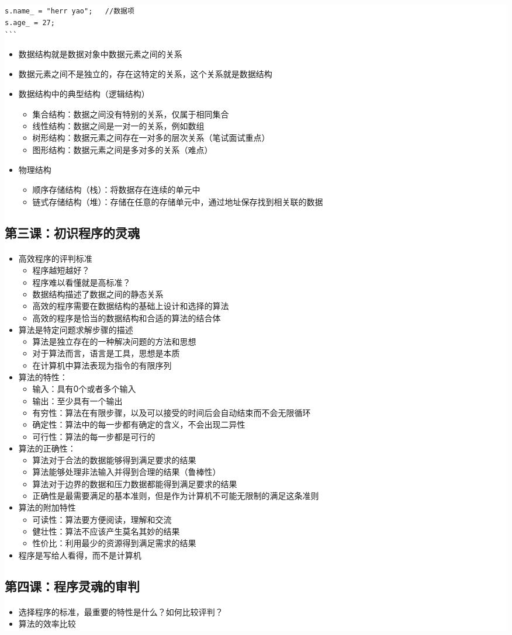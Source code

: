     s.name_ = "herr yao";	//数据项
    s.age_ = 27;
    ```

- 数据结构就是数据对象中数据元素之间的关系

- 数据元素之间不是独立的，存在这特定的关系，这个关系就是数据结构

- 数据结构中的典型结构（逻辑结构）

  - 集合结构：数据之间没有特别的关系，仅属于相同集合
  - 线性结构：数据之间是一对一的关系，例如数组
  - 树形结构：数据元素之间存在一对多的层次关系（笔试面试重点）
  - 图形结构：数据元素之间是多对多的关系（难点）

- 物理结构

  - 顺序存储结构（栈）：将数据存在连续的单元中
  - 链式存储结构（堆）：存储在任意的存储单元中，通过地址保存找到相关联的数据

## 第三课：初识程序的灵魂

- 高效程序的评判标准
  - 程序越短越好？
  - 程序难以看懂就是高标准？
  - 数据结构描述了数据之间的静态关系
  - 高效的程序需要在数据结构的基础上设计和选择的算法
  - 高效的程序是恰当的数据结构和合适的算法的结合体
- 算法是特定问题求解步骤的描述
  - 算法是独立存在的一种解决问题的方法和思想
  - 对于算法而言，语言是工具，思想是本质
  - 在计算机中算法表现为指令的有限序列
- 算法的特性：
  - 输入：具有0个或者多个输入
  - 输出：至少具有一个输出
  - 有穷性：算法在有限步骤，以及可以接受的时间后会自动结束而不会无限循环
  - 确定性：算法中的每一步都有确定的含义，不会出现二异性
  - 可行性：算法的每一步都是可行的
- 算法的正确性：
  - 算法对于合法的数据能够得到满足要求的结果
  - 算法能够处理非法输入并得到合理的结果（鲁棒性）
  - 算法对于边界的数据和压力数据都能得到满足要求的结果
  - 正确性是最需要满足的基本准则，但是作为计算机不可能无限制的满足这条准则
- 算法的附加特性
  - 可读性：算法要方便阅读，理解和交流
  - 健壮性：算法不应该产生莫名其妙的结果
  - 性价比：利用最少的资源得到满足需求的结果
- 程序是写给人看得，而不是计算机

## 第四课：程序灵魂的审判

- 选择程序的标准，最重要的特性是什么？如何比较评判？
- 算法的效率比较
